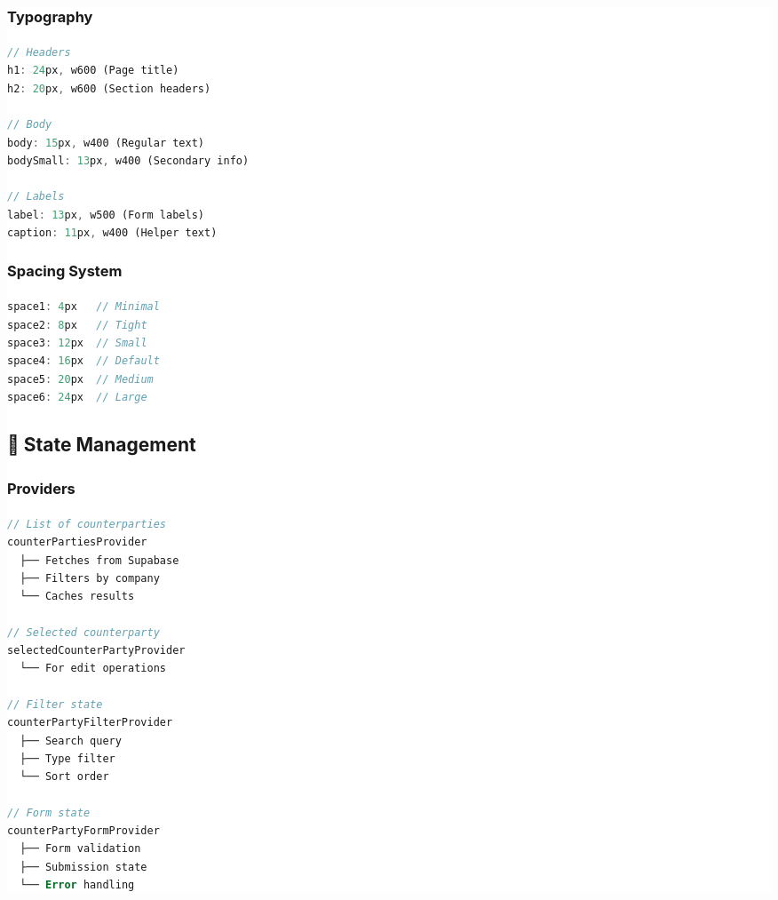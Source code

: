 ### Typography
```dart
// Headers
h1: 24px, w600 (Page title)
h2: 20px, w600 (Section headers)

// Body
body: 15px, w400 (Regular text)
bodySmall: 13px, w400 (Secondary info)

// Labels
label: 13px, w500 (Form labels)
caption: 11px, w400 (Helper text)
```

### Spacing System
```dart
space1: 4px   // Minimal
space2: 8px   // Tight
space3: 12px  // Small
space4: 16px  // Default
space5: 20px  // Medium
space6: 24px  // Large
```

## 🔄 State Management

### Providers
```dart
// List of counterparties
counterPartiesProvider
  ├── Fetches from Supabase
  ├── Filters by company
  └── Caches results

// Selected counterparty
selectedCounterPartyProvider
  └── For edit operations

// Filter state
counterPartyFilterProvider
  ├── Search query
  ├── Type filter
  └── Sort order

// Form state
counterPartyFormProvider
  ├── Form validation
  ├── Submission state
  └── Error handling
```
